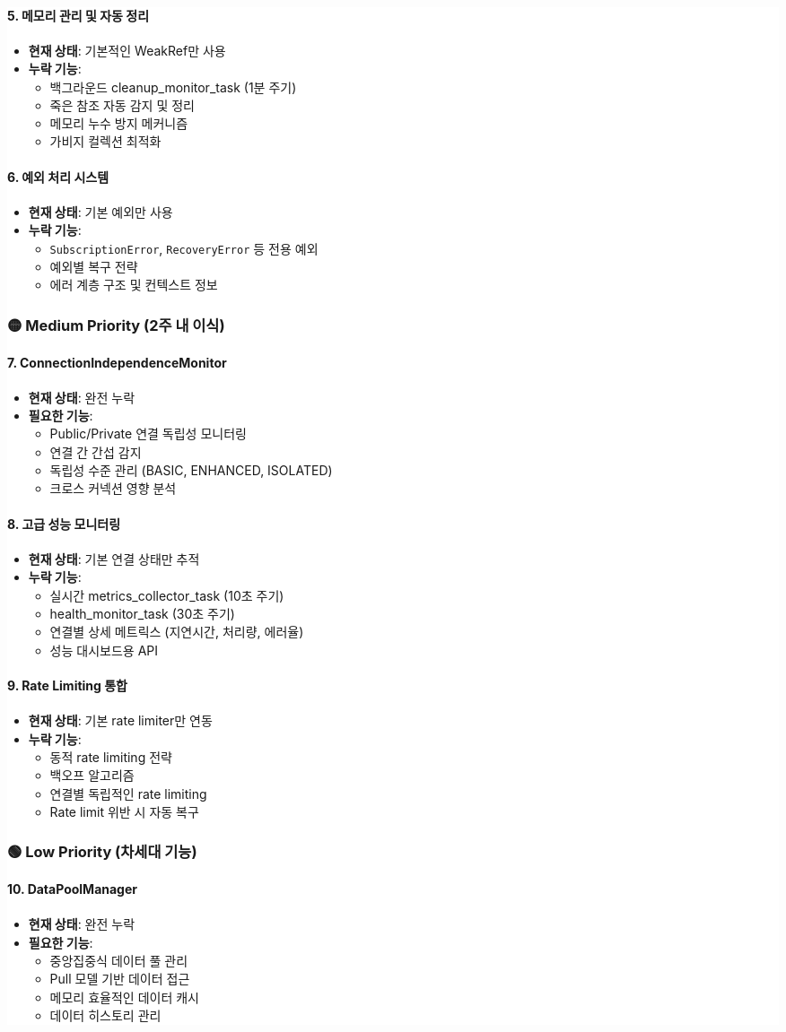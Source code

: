 #### **5. 메모리 관리 및 자동 정리**
- **현재 상태**: 기본적인 WeakRef만 사용
- **누락 기능**:
  - 백그라운드 cleanup_monitor_task (1분 주기)
  - 죽은 참조 자동 감지 및 정리
  - 메모리 누수 방지 메커니즘
  - 가비지 컬렉션 최적화

#### **6. 예외 처리 시스템**
- **현재 상태**: 기본 예외만 사용
- **누락 기능**:
  - `SubscriptionError`, `RecoveryError` 등 전용 예외
  - 예외별 복구 전략
  - 에러 계층 구조 및 컨텍스트 정보

### 🟡 **Medium Priority (2주 내 이식)**

#### **7. ConnectionIndependenceMonitor**
- **현재 상태**: 완전 누락
- **필요한 기능**:
  - Public/Private 연결 독립성 모니터링
  - 연결 간 간섭 감지
  - 독립성 수준 관리 (BASIC, ENHANCED, ISOLATED)
  - 크로스 커넥션 영향 분석

#### **8. 고급 성능 모니터링**
- **현재 상태**: 기본 연결 상태만 추적
- **누락 기능**:
  - 실시간 metrics_collector_task (10초 주기)
  - health_monitor_task (30초 주기)
  - 연결별 상세 메트릭스 (지연시간, 처리량, 에러율)
  - 성능 대시보드용 API

#### **9. Rate Limiting 통합**
- **현재 상태**: 기본 rate limiter만 연동
- **누락 기능**:
  - 동적 rate limiting 전략
  - 백오프 알고리즘
  - 연결별 독립적인 rate limiting
  - Rate limit 위반 시 자동 복구

### 🟢 **Low Priority (차세대 기능)**

#### **10. DataPoolManager**
- **현재 상태**: 완전 누락
- **필요한 기능**:
  - 중앙집중식 데이터 풀 관리
  - Pull 모델 기반 데이터 접근
  - 메모리 효율적인 데이터 캐시
  - 데이터 히스토리 관리
